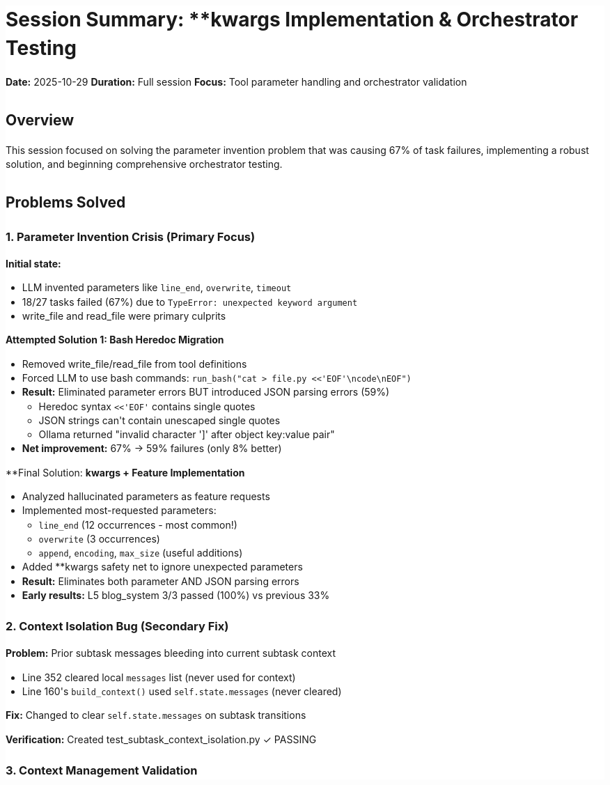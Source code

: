 # Session Summary: **kwargs Implementation & Orchestrator Testing

**Date:** 2025-10-29
**Duration:** Full session
**Focus:** Tool parameter handling and orchestrator validation

## Overview

This session focused on solving the parameter invention problem that was causing 67% of task failures, implementing a robust solution, and beginning comprehensive orchestrator testing.

## Problems Solved

### 1. Parameter Invention Crisis (Primary Focus)

**Initial state:**
- LLM invented parameters like `line_end`, `overwrite`, `timeout`
- 18/27 tasks failed (67%) due to `TypeError: unexpected keyword argument`
- write_file and read_file were primary culprits

**Attempted Solution 1: Bash Heredoc Migration**
- Removed write_file/read_file from tool definitions
- Forced LLM to use bash commands: `run_bash("cat > file.py <<'EOF'\ncode\nEOF")`
- **Result:** Eliminated parameter errors BUT introduced JSON parsing errors (59%)
  - Heredoc syntax `<<'EOF'` contains single quotes
  - JSON strings can't contain unescaped single quotes
  - Ollama returned "invalid character ']' after object key:value pair"
- **Net improvement:** 67% → 59% failures (only 8% better)

**Final Solution: **kwargs + Feature Implementation**
- Analyzed hallucinated parameters as feature requests
- Implemented most-requested parameters:
  - `line_end` (12 occurrences - most common!)
  - `overwrite` (3 occurrences)
  - `append`, `encoding`, `max_size` (useful additions)
- Added **kwargs safety net to ignore unexpected parameters
- **Result:** Eliminates both parameter AND JSON parsing errors
- **Early results:** L5 blog_system 3/3 passed (100%) vs previous 33%

### 2. Context Isolation Bug (Secondary Fix)

**Problem:** Prior subtask messages bleeding into current subtask context
- Line 352 cleared local `messages` list (never used for context)
- Line 160's `build_context()` used `self.state.messages` (never cleared)

**Fix:** Changed to clear `self.state.messages` on subtask transitions

**Verification:** Created test_subtask_context_isolation.py ✓ PASSING

### 3. Context Management Validation
